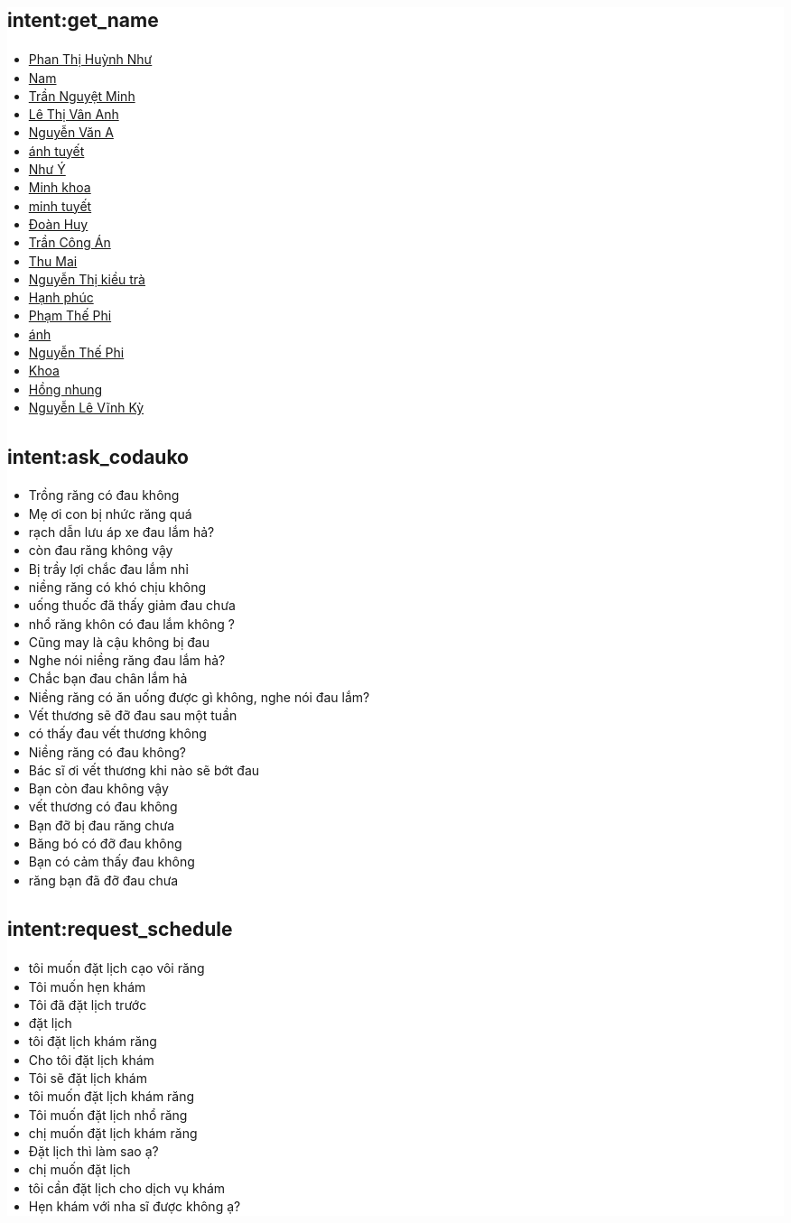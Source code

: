 ## intent:get_name
- [Phan Thị Huỳnh Như](customer)
- [Nam](customer)
- [Trần Nguyệt Minh](customer)
- [Lê Thị Vân Anh](customer)
- [Nguyễn Văn A](customer)
- [ánh tuyết](customer)
- [Như Ý](customer)
- [Minh khoa](customer)
- [minh tuyết](customer)
- [Đoàn Huy](customer)
- [Trần Công Án](customer)
- [Thu Mai](customer)
- [Nguyễn Thị kiều trà](customer)
- [Hạnh phúc](customer)
- [Phạm Thế Phi](customer)
- [ánh](customer)
- [Nguyễn Thế Phi](customer)
- [Khoa](customer)
- [Hồng nhung](customer)
- [Nguyễn Lê Vĩnh Kỳ](customer)

## intent:ask_codauko
- Trồng răng có đau không
- Mẹ ơi con bị nhức răng quá
- rạch dẫn lưu áp xe đau lắm hả?
- còn đau răng không vậy
- Bị trầy lợi chắc đau lắm nhỉ
- niềng răng có khó chịu không
- uống thuốc đã thấy giảm đau chưa
- nhổ răng khôn có đau lắm không ?
- Cũng may là cậu không bị đau
- Nghe nói niềng răng đau lắm hả?
- Chắc bạn đau chân lắm hả
- Niềng răng có ăn uống được gì không, nghe nói đau lắm?
- Vết thương sẽ đỡ đau sau một tuần
- có thấy đau vết thương không
- Niềng răng có đau không?
- Bác sĩ ơi vết thương khi nào sẽ bớt đau
- Bạn còn đau không vậy
- vết thương có đau không
- Bạn đỡ bị đau răng chưa
- Băng bó có đỡ đau không
- Bạn có cảm thấy đau không
- răng bạn đã đỡ đau chưa

## intent:request_schedule
- tôi muốn đặt lịch cạo vôi răng
- Tôi muốn hẹn khám
- Tôi đã đặt lịch trước
- đặt lịch
- tôi đặt lịch khám răng
- Cho tôi đặt lịch khám
- Tôi sẽ đặt lịch khám
- tôi muốn đặt lịch khám răng
- Tôi muốn đặt lịch nhổ răng
- chị muốn đặt lịch khám răng
- Đặt lịch thì làm sao ạ?
- chị muốn đặt lịch
- tôi cần đặt lịch cho dịch vụ khám
- Hẹn khám với nha sĩ được không ạ?